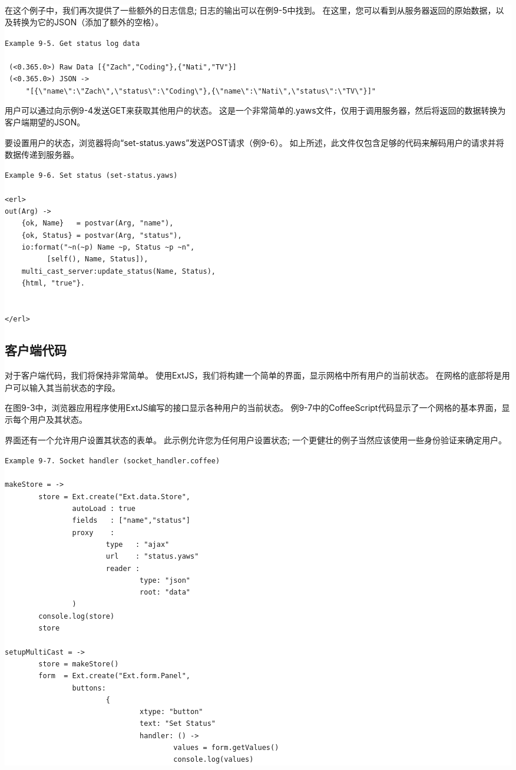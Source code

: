 ```

```

在这个例子中，我们再次提供了一些额外的日志信息; 日志的输出可以在例9-5中找到。 在这里，您可以看到从服务器返回的原始数据，以及转换为它的JSON（添加了额外的空格）。
```
Example 9-5. Get status log data

 (<0.365.0>) Raw Data [{"Zach","Coding"},{"Nati","TV"}]
 (<0.365.0>) JSON -> 
     "[{\"name\":\"Zach\",\"status\":\"Coding\"},{\"name\":\"Nati\",\"status\":\"TV\"}]"
```

用户可以通过向示例9-4发送GET来获取其他用户的状态。 这是一个非常简单的.yaws文件，仅用于调用服务器，然后将返回的数据转换为客户端期望的JSON。

要设置用户的状态，浏览器将向“set-status.yaws”发送POST请求（例9-6）。 如上所述，此文件仅包含足够的代码来解码用户的请求并将数据传递到服务器。

```
Example 9-6. Set status (set-status.yaws)

<erl>
out(Arg) ->
    {ok, Name}   = postvar(Arg, "name"),
    {ok, Status} = postvar(Arg, "status"),
    io:format("~n(~p) Name ~p, Status ~p ~n",
	      [self(), Name, Status]),
    multi_cast_server:update_status(Name, Status),
    {html, "true"}.


</erl>
```

## 客户端代码

对于客户端代码，我们将保持非常简单。 使用ExtJS，我们将构建一个简单的界面，显示网格中所有用户的当前状态。 在网格的底部将是用户可以输入其当前状态的字段。

在图9-3中，浏览器应用程序使用ExtJS编写的接口显示各种用户的当前状态。 例9-7中的CoffeeScript代码显示了一个网格的基本界面，显示每个用户及其状态。

界面还有一个允许用户设置其状态的表单。 此示例允许您为任何用户设置状态; 一个更健壮的例子当然应该使用一些身份验证来确定用户。

```
Example 9-7. Socket handler (socket_handler.coffee)

makeStore = ->
        store = Ext.create("Ext.data.Store",
                autoLoad : true
                fields   : ["name","status"]
                proxy    :
                        type   : "ajax"
                        url    : "status.yaws"
                        reader :
                                type: "json"
                                root: "data"
                )
        console.log(store)
        store

setupMultiCast = ->
        store = makeStore()
        form  = Ext.create("Ext.form.Panel",
                buttons:
                        {
                                xtype: "button"
                                text: "Set Status"
                                handler: () ->
                                        values = form.getValues()
                                        console.log(values)
```